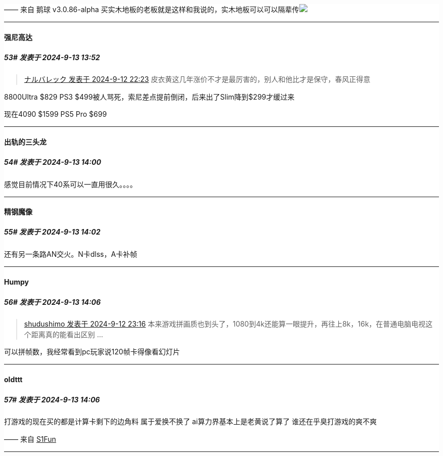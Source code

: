 —— 来自 鹅球 v3.0.86-alpha</blockquote>
买实木地板的老板就是这样和我说的，实木地板可以可以隔辈传<img src="https://static.saraba1st.com/image/smiley/face2017/068.png" referrerpolicy="no-referrer">


*****

####  强尼高达  
##### 53#       发表于 2024-9-13 13:52

<blockquote><a href="httphttps://bbs.saraba1st.com/2b/forum.php?mod=redirect&amp;goto=findpost&amp;pid=66188158&amp;ptid=2199179" target="_blank">ナルバレック 发表于 2024-9-12 22:23</a>
皮衣黄这几年涨价不才是最厉害的，别人和他比才是保守，春风正得意</blockquote>
8800Ultra $829
PS3 $499被人骂死，索尼差点提前倒闭，后来出了Slim降到$299才缓过来

现在4090 $1599
PS5 Pro $699


*****

####  出轨的三头龙  
##### 54#       发表于 2024-9-13 14:00

感觉目前情况下40系可以一直用很久。。。。

*****

####  精钢魔像  
##### 55#       发表于 2024-9-13 14:02

还有另一条路AN交火。N卡dlss，A卡补帧


*****

####  Humpy  
##### 56#       发表于 2024-9-13 14:06

<blockquote><a href="httphttps://bbs.saraba1st.com/2b/forum.php?mod=redirect&amp;goto=findpost&amp;pid=66188582&amp;ptid=2199179" target="_blank">shudushimo 发表于 2024-9-12 23:16</a>
本来游戏拼画质也到头了，1080到4k还能算一眼提升，再往上8k，16k，在普通电脑电视这个距离真的能看出区别 ...</blockquote>
可以拼帧数，我经常看到pc玩家说120帧卡得像看幻灯片

*****

####  oldttt  
##### 57#       发表于 2024-9-13 14:06

打游戏的现在买的都是计算卡剩下的边角料 属于爱换不换了 ai算力界基本上是老黄说了算了 谁还在乎臭打游戏的爽不爽

—— 来自 [S1Fun](https://s1fun.koalcat.com)


*****
